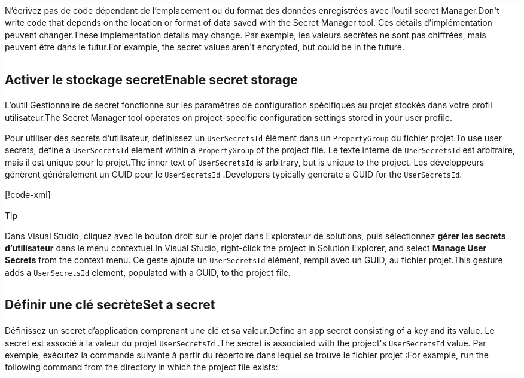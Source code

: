 <span data-ttu-id="8bdd5-256">N’écrivez pas de code dépendant de l’emplacement ou du format des données enregistrées avec l’outil secret Manager.</span><span class="sxs-lookup"><span data-stu-id="8bdd5-256">Don't write code that depends on the location or format of data saved with the Secret Manager tool.</span></span> <span data-ttu-id="8bdd5-257">Ces détails d’implémentation peuvent changer.</span><span class="sxs-lookup"><span data-stu-id="8bdd5-257">These implementation details may change.</span></span> <span data-ttu-id="8bdd5-258">Par exemple, les valeurs secrètes ne sont pas chiffrées, mais peuvent être dans le futur.</span><span class="sxs-lookup"><span data-stu-id="8bdd5-258">For example, the secret values aren't encrypted, but could be in the future.</span></span>

## <a name="enable-secret-storage"></a><span data-ttu-id="8bdd5-259">Activer le stockage secret</span><span class="sxs-lookup"><span data-stu-id="8bdd5-259">Enable secret storage</span></span>

<span data-ttu-id="8bdd5-260">L’outil Gestionnaire de secret fonctionne sur les paramètres de configuration spécifiques au projet stockés dans votre profil utilisateur.</span><span class="sxs-lookup"><span data-stu-id="8bdd5-260">The Secret Manager tool operates on project-specific configuration settings stored in your user profile.</span></span>

<span data-ttu-id="8bdd5-261">Pour utiliser des secrets d’utilisateur, définissez un `UserSecretsId` élément dans un `PropertyGroup` du fichier projet.</span><span class="sxs-lookup"><span data-stu-id="8bdd5-261">To use user secrets, define a `UserSecretsId` element within a `PropertyGroup` of the project file.</span></span> <span data-ttu-id="8bdd5-262">Le texte interne de `UserSecretsId` est arbitraire, mais il est unique pour le projet.</span><span class="sxs-lookup"><span data-stu-id="8bdd5-262">The inner text of `UserSecretsId` is arbitrary, but is unique to the project.</span></span> <span data-ttu-id="8bdd5-263">Les développeurs génèrent généralement un GUID pour le `UserSecretsId` .</span><span class="sxs-lookup"><span data-stu-id="8bdd5-263">Developers typically generate a GUID for the `UserSecretsId`.</span></span>

[!code-xml[](app-secrets/samples/2.x/UserSecrets/UserSecrets.csproj?name=snippet_PropertyGroup&highlight=3)]

> [!TIP]
> <span data-ttu-id="8bdd5-264">Dans Visual Studio, cliquez avec le bouton droit sur le projet dans Explorateur de solutions, puis sélectionnez **gérer les secrets d’utilisateur** dans le menu contextuel.</span><span class="sxs-lookup"><span data-stu-id="8bdd5-264">In Visual Studio, right-click the project in Solution Explorer, and select **Manage User Secrets** from the context menu.</span></span> <span data-ttu-id="8bdd5-265">Ce geste ajoute un `UserSecretsId` élément, rempli avec un GUID, au fichier projet.</span><span class="sxs-lookup"><span data-stu-id="8bdd5-265">This gesture adds a `UserSecretsId` element, populated with a GUID, to the project file.</span></span>

## <a name="set-a-secret"></a><span data-ttu-id="8bdd5-266">Définir une clé secrète</span><span class="sxs-lookup"><span data-stu-id="8bdd5-266">Set a secret</span></span>

<span data-ttu-id="8bdd5-267">Définissez un secret d’application comprenant une clé et sa valeur.</span><span class="sxs-lookup"><span data-stu-id="8bdd5-267">Define an app secret consisting of a key and its value.</span></span> <span data-ttu-id="8bdd5-268">Le secret est associé à la valeur du projet `UserSecretsId` .</span><span class="sxs-lookup"><span data-stu-id="8bdd5-268">The secret is associated with the project's `UserSecretsId` value.</span></span> <span data-ttu-id="8bdd5-269">Par exemple, exécutez la commande suivante à partir du répertoire dans lequel se trouve le fichier projet :</span><span class="sxs-lookup"><span data-stu-id="8bdd5-269">For example, run the following command from the directory in which the project file exists:</span></span>
